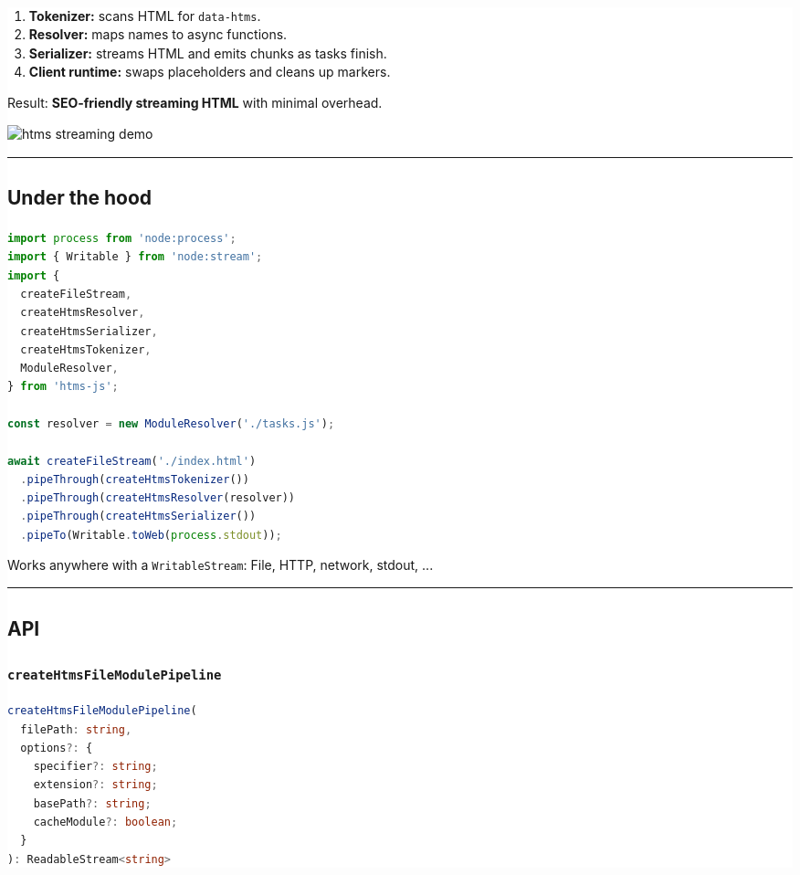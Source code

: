 1. **Tokenizer:** scans HTML for `data-htms`.
2. **Resolver:** maps names to async functions.
3. **Serializer:** streams HTML and emits chunks as tasks finish.
4. **Client runtime:** swaps placeholders and cleans up markers.

Result: **SEO-friendly streaming HTML** with minimal overhead.

![](images/htms-dashboard-demo.gif 'htms streaming demo')

---

## Under the hood

```ts
import process from 'node:process';
import { Writable } from 'node:stream';
import {
  createFileStream,
  createHtmsResolver,
  createHtmsSerializer,
  createHtmsTokenizer,
  ModuleResolver,
} from 'htms-js';

const resolver = new ModuleResolver('./tasks.js');

await createFileStream('./index.html')
  .pipeThrough(createHtmsTokenizer())
  .pipeThrough(createHtmsResolver(resolver))
  .pipeThrough(createHtmsSerializer())
  .pipeTo(Writable.toWeb(process.stdout));
```

Works anywhere with a `WritableStream`: File, HTTP, network, stdout, ...

---

## API

### `createHtmsFileModulePipeline`

```ts
createHtmsFileModulePipeline(
  filePath: string,
  options?: {
    specifier?: string;
    extension?: string;
    basePath?: string;
    cacheModule?: boolean;
  }
): ReadableStream<string>
```
